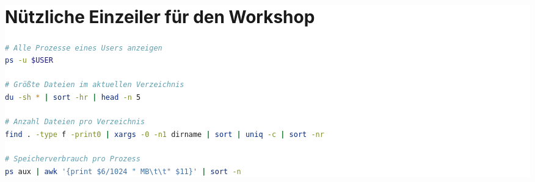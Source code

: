 # Nützliche Einzeiler für den Workshop
```bash
# Alle Prozesse eines Users anzeigen
ps -u $USER

# Größte Dateien im aktuellen Verzeichnis
du -sh * | sort -hr | head -n 5

# Anzahl Dateien pro Verzeichnis
find . -type f -print0 | xargs -0 -n1 dirname | sort | uniq -c | sort -nr

# Speicherverbrauch pro Prozess
ps aux | awk '{print $6/1024 " MB\t\t" $11}' | sort -n
```
